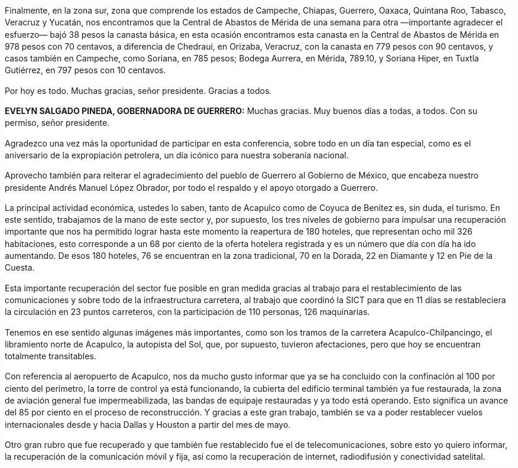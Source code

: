 Finalmente, en la zona sur, zona que comprende los estados de Campeche,
Chiapas, Guerrero, Oaxaca, Quintana Roo, Tabasco, Veracruz y Yucatán, nos
encontramos que la Central de Abastos de Mérida de una semana para otra
—importante agradecer el esfuerzo— bajó 38 pesos la canasta básica, en esta
ocasión encontramos esta canasta en la Central de Abastos de Mérida en 978
pesos con 70 centavos, a diferencia de Chedraui, en Orizaba, Veracruz, con la
canasta en 779 pesos con 90 centavos, y casos también en Campeche, como
Soriana, en 785 pesos; Bodega Aurrera, en Mérida, 789.10, y Soriana Hiper, en
Tuxtla Gutiérrez, en 797 pesos con 10 centavos.

Por hoy es todo. Muchas gracias, señor presidente. Gracias a todos.

**EVELYN SALGADO PINEDA, GOBERNADORA DE GUERRERO:** Muchas gracias. Muy buenos
días a todas, a todos. Con su permiso, señor presidente.

Agradezco una vez más la oportunidad de participar en esta conferencia, sobre
todo en un día tan especial, como es el aniversario de la expropiación
petrolera, un día icónico para nuestra soberanía nacional.

Aprovecho también para reiterar el agradecimiento del pueblo de Guerrero al
Gobierno de México, que encabeza nuestro presidente Andrés Manuel López
Obrador, por todo el respaldo y el apoyo otorgado a Guerrero.

La principal actividad económica, ustedes lo saben, tanto de Acapulco como de
Coyuca de Benítez es, sin duda, el turismo. En este sentido, trabajamos de la
mano de este sector y, por supuesto, los tres niveles de gobierno para
impulsar una recuperación importante que nos ha permitido lograr hasta este
momento la reapertura de 180 hoteles, que representan ocho mil 326
habitaciones, esto corresponde a un 68 por ciento de la oferta hotelera
registrada y es un número que día con día ha ido aumentando. De esos 180
hoteles, 76 se encuentran en la zona tradicional, 70 en la Dorada, 22 en
Diamante y 12 en Pie de la Cuesta.

Esta importante recuperación del sector fue posible en gran medida gracias al
trabajo para el restablecimiento de las comunicaciones y sobre todo de la
infraestructura carretera, al trabajo que coordinó la SICT para que en 11 días
se restableciera la circulación en 23 puntos carreteros, con la participación
de 110 personas, 126 maquinarias.

Tenemos en ese sentido algunas imágenes más importantes, como son los tramos
de la carretera Acapulco-Chilpancingo, el libramiento norte de Acapulco, la
autopista del Sol, que, por supuesto, tuvieron afectaciones, pero que hoy se
encuentran totalmente transitables.

Con referencia al aeropuerto de Acapulco, nos da mucho gusto informar que ya
se ha concluido con la confinación al 100 por ciento del perímetro, la torre
de control ya está funcionando, la cubierta del edificio terminal también ya
fue restaurada, la zona de aviación general fue impermeabilizada, las bandas
de equipaje restauradas y ya todo está operando. Esto significa un avance del
85 por ciento en el proceso de reconstrucción. Y gracias a este gran trabajo,
también se va a poder restablecer vuelos internacionales desde y hacia Dallas
y Houston a partir del mes de mayo.

Otro gran rubro que fue recuperado y que también fue restablecido fue el de
telecomunicaciones, sobre esto yo quiero informar, la recuperación de la
comunicación móvil y fija, así como la recuperación de internet, radiodifusión
y conectividad satelital.
